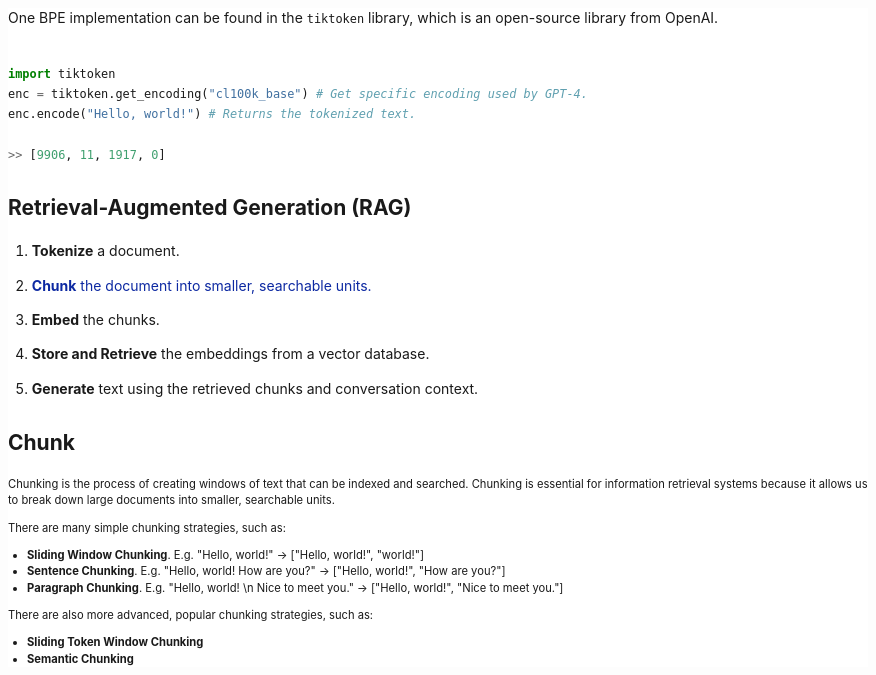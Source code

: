 One BPE implementation can be found in the `tiktoken` library, which is an open-source library from OpenAI.

```python

import tiktoken
enc = tiktoken.get_encoding("cl100k_base") # Get specific encoding used by GPT-4.
enc.encode("Hello, world!") # Returns the tokenized text.

>> [9906, 11, 1917, 0]

```



<div class="header-slide">

## Retrieval-Augmented Generation (RAG)

1. **Tokenize** a document.<br>

2. <span style="color: #0d29a2; font-size: 1em;">**Chunk** the document into smaller, searchable units.</span><br>

3. **Embed** the chunks.<br>

4. **Store and Retrieve** the embeddings from a vector database.<br>

5. **Generate** text using the retrieved chunks and conversation context.<br>

</div>



## Chunk

<div style = "font-size: 0.8em;">

Chunking is the process of creating windows of text that can be indexed and searched. Chunking is essential for information retrieval systems because it allows us to break down large documents into smaller, searchable units.

There are many simple chunking strategies, such as:

- **Sliding Window Chunking**. E.g. <span class="code-span">"Hello, world!" -> ["Hello, world!", "world!"]</span>
- **Sentence Chunking**. E.g. <span class="code-span">"Hello, world! How are you?" -> ["Hello, world!", "How are you?"]</span>
- **Paragraph Chunking**. E.g. <span class="code-span">"Hello, world! \n Nice to meet you." -> ["Hello, world!", "Nice to meet you."]</span>

There are also more advanced, popular chunking strategies, such as: 

- **Sliding Token Window Chunking**
- **Semantic Chunking**

</div>


